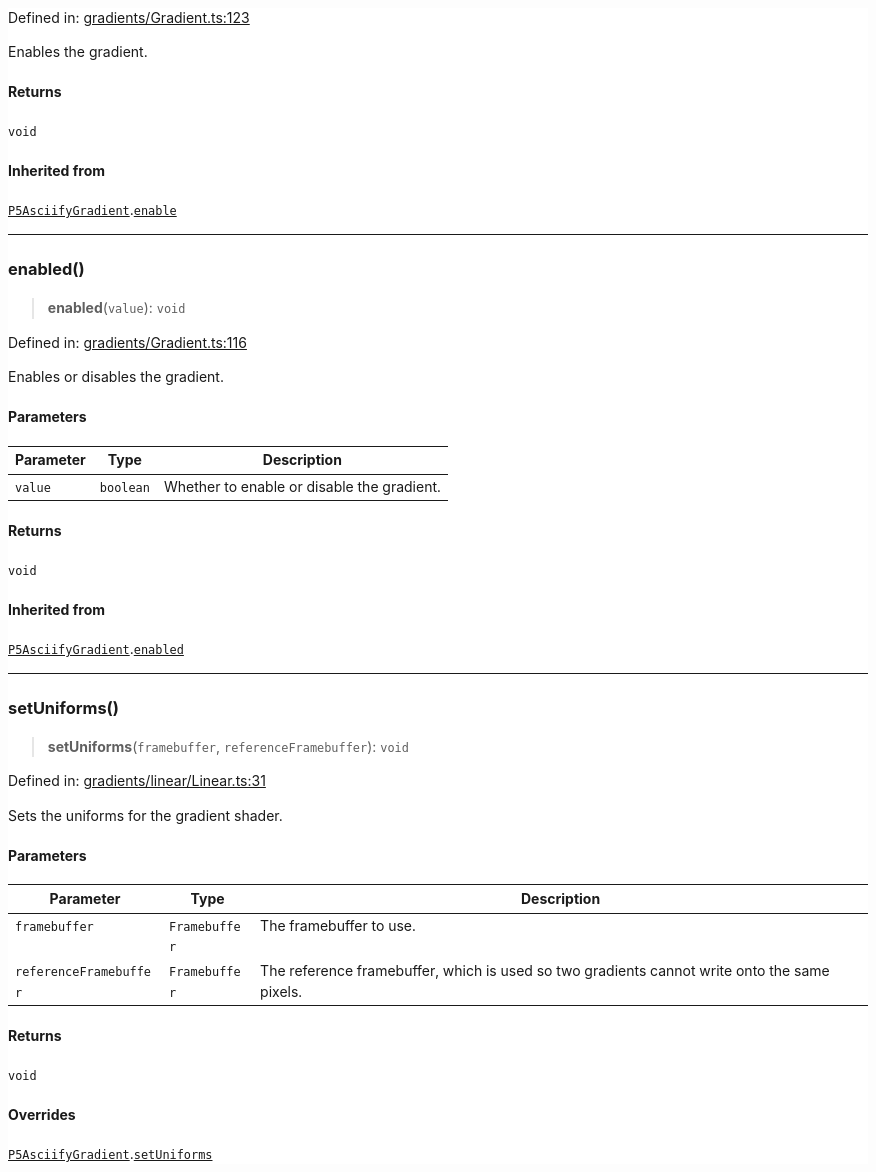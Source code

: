 Defined in: [gradients/Gradient.ts:123](https://github.com/humanbydefinition/p5-asciify/blob/8048ed2591f1c8ea5ae855965762fa34a05b3fdc/src/lib/gradients/Gradient.ts#L123)

Enables the gradient.

#### Returns

`void`

#### Inherited from

[`P5AsciifyGradient`](P5AsciifyGradient.md).[`enable`](P5AsciifyGradient.md#enable)

***

### enabled()

> **enabled**(`value`): `void`

Defined in: [gradients/Gradient.ts:116](https://github.com/humanbydefinition/p5-asciify/blob/8048ed2591f1c8ea5ae855965762fa34a05b3fdc/src/lib/gradients/Gradient.ts#L116)

Enables or disables the gradient.

#### Parameters

| Parameter | Type | Description |
| ------ | ------ | ------ |
| `value` | `boolean` | Whether to enable or disable the gradient. |

#### Returns

`void`

#### Inherited from

[`P5AsciifyGradient`](P5AsciifyGradient.md).[`enabled`](P5AsciifyGradient.md#enabled)

***

### setUniforms()

> **setUniforms**(`framebuffer`, `referenceFramebuffer`): `void`

Defined in: [gradients/linear/Linear.ts:31](https://github.com/humanbydefinition/p5-asciify/blob/8048ed2591f1c8ea5ae855965762fa34a05b3fdc/src/lib/gradients/linear/Linear.ts#L31)

Sets the uniforms for the gradient shader.

#### Parameters

| Parameter | Type | Description |
| ------ | ------ | ------ |
| `framebuffer` | `Framebuffer` | The framebuffer to use. |
| `referenceFramebuffer` | `Framebuffer` | The reference framebuffer, which is used so two gradients cannot write onto the same pixels. |

#### Returns

`void`

#### Overrides

[`P5AsciifyGradient`](P5AsciifyGradient.md).[`setUniforms`](P5AsciifyGradient.md#setuniforms)
